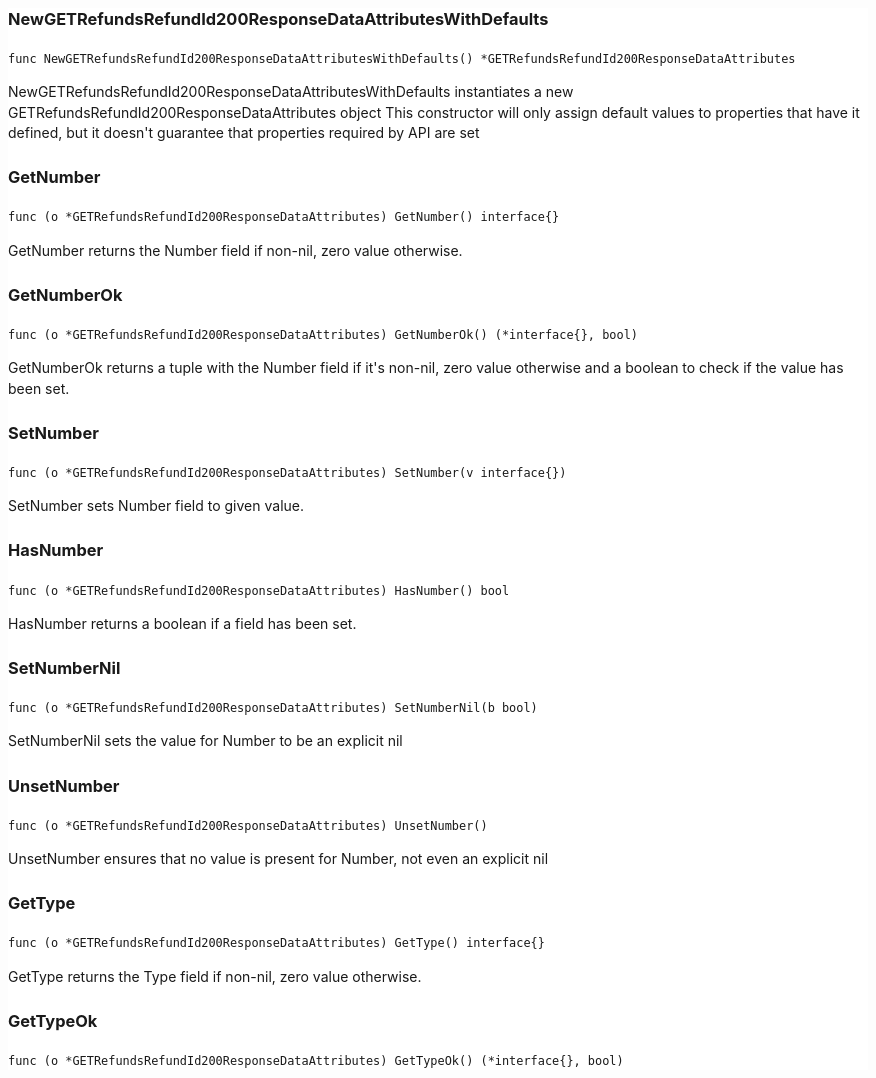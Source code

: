 ### NewGETRefundsRefundId200ResponseDataAttributesWithDefaults

`func NewGETRefundsRefundId200ResponseDataAttributesWithDefaults() *GETRefundsRefundId200ResponseDataAttributes`

NewGETRefundsRefundId200ResponseDataAttributesWithDefaults instantiates a new GETRefundsRefundId200ResponseDataAttributes object
This constructor will only assign default values to properties that have it defined,
but it doesn't guarantee that properties required by API are set

### GetNumber

`func (o *GETRefundsRefundId200ResponseDataAttributes) GetNumber() interface{}`

GetNumber returns the Number field if non-nil, zero value otherwise.

### GetNumberOk

`func (o *GETRefundsRefundId200ResponseDataAttributes) GetNumberOk() (*interface{}, bool)`

GetNumberOk returns a tuple with the Number field if it's non-nil, zero value otherwise
and a boolean to check if the value has been set.

### SetNumber

`func (o *GETRefundsRefundId200ResponseDataAttributes) SetNumber(v interface{})`

SetNumber sets Number field to given value.

### HasNumber

`func (o *GETRefundsRefundId200ResponseDataAttributes) HasNumber() bool`

HasNumber returns a boolean if a field has been set.

### SetNumberNil

`func (o *GETRefundsRefundId200ResponseDataAttributes) SetNumberNil(b bool)`

 SetNumberNil sets the value for Number to be an explicit nil

### UnsetNumber
`func (o *GETRefundsRefundId200ResponseDataAttributes) UnsetNumber()`

UnsetNumber ensures that no value is present for Number, not even an explicit nil
### GetType

`func (o *GETRefundsRefundId200ResponseDataAttributes) GetType() interface{}`

GetType returns the Type field if non-nil, zero value otherwise.

### GetTypeOk

`func (o *GETRefundsRefundId200ResponseDataAttributes) GetTypeOk() (*interface{}, bool)`
